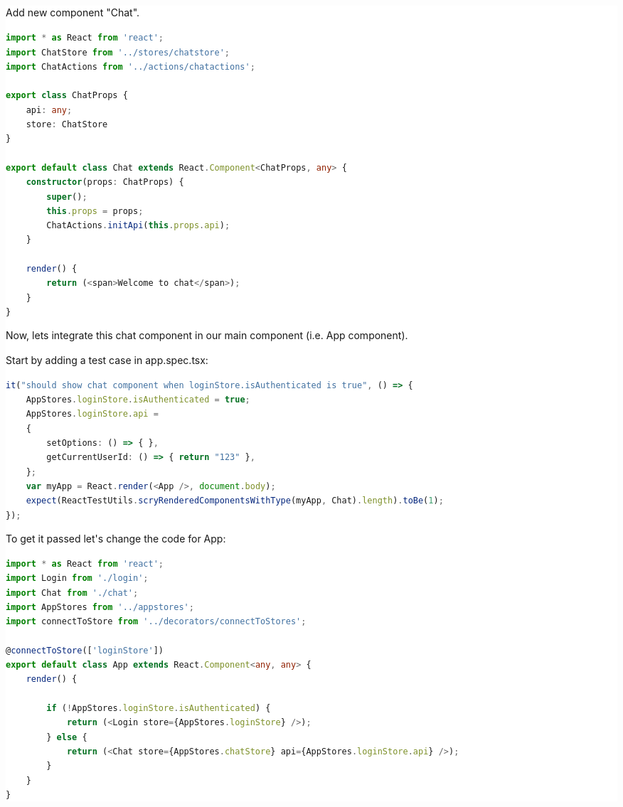 Add new component "Chat".

```ts
import * as React from 'react';
import ChatStore from '../stores/chatstore';
import ChatActions from '../actions/chatactions';

export class ChatProps {
    api: any;
    store: ChatStore
}

export default class Chat extends React.Component<ChatProps, any> {
    constructor(props: ChatProps) {
        super();
        this.props = props;
        ChatActions.initApi(this.props.api);
    }

    render() {
        return (<span>Welcome to chat</span>);
    }
}

```
Now, lets integrate this chat component in our main component (i.e. App component).

Start by adding a test case in app.spec.tsx:

```ts
it("should show chat component when loginStore.isAuthenticated is true", () => {
    AppStores.loginStore.isAuthenticated = true;
    AppStores.loginStore.api =
    {
        setOptions: () => { },
        getCurrentUserId: () => { return "123" },
    };
    var myApp = React.render(<App />, document.body);
    expect(ReactTestUtils.scryRenderedComponentsWithType(myApp, Chat).length).toBe(1);
});
```

To get it passed let's change the code for App:

```ts
import * as React from 'react';
import Login from './login';
import Chat from './chat';
import AppStores from '../appstores';
import connectToStore from '../decorators/connectToStores';

@connectToStore(['loginStore'])
export default class App extends React.Component<any, any> {
    render() {

        if (!AppStores.loginStore.isAuthenticated) {
            return (<Login store={AppStores.loginStore} />);
        } else {
            return (<Chat store={AppStores.chatStore} api={AppStores.loginStore.api} />);
        }
    }
}
```
